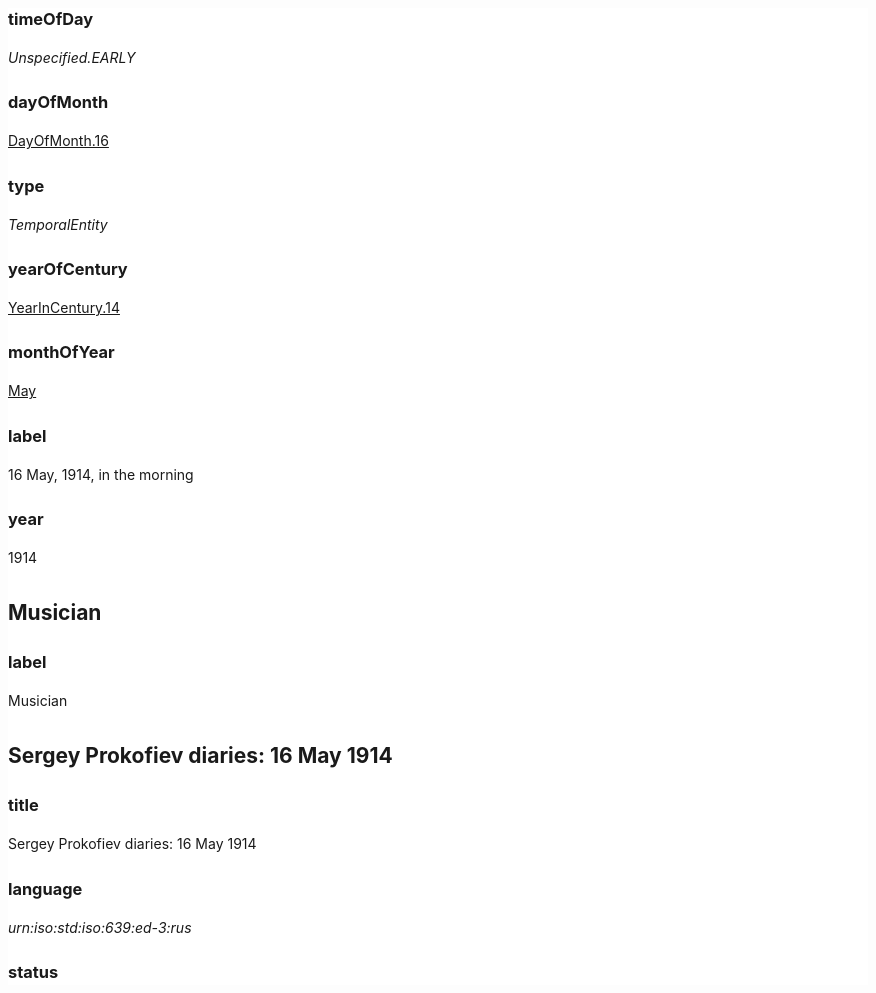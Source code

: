 ### timeOfDay


*Unspecified.EARLY*

### dayOfMonth


[DayOfMonth.16](#DayOfMonth.16)

### type


*TemporalEntity*

### yearOfCentury


[YearInCentury.14](#YearInCentury.14)

### monthOfYear


[May](#May)

### label


16 May, 1914, in the morning

### year


1914

## Musician

### label


Musician

## Sergey Prokofiev diaries: 16 May 1914

### title


Sergey Prokofiev diaries: 16 May 1914

### language


*urn:iso:std:iso:639:ed-3:rus*

### status
